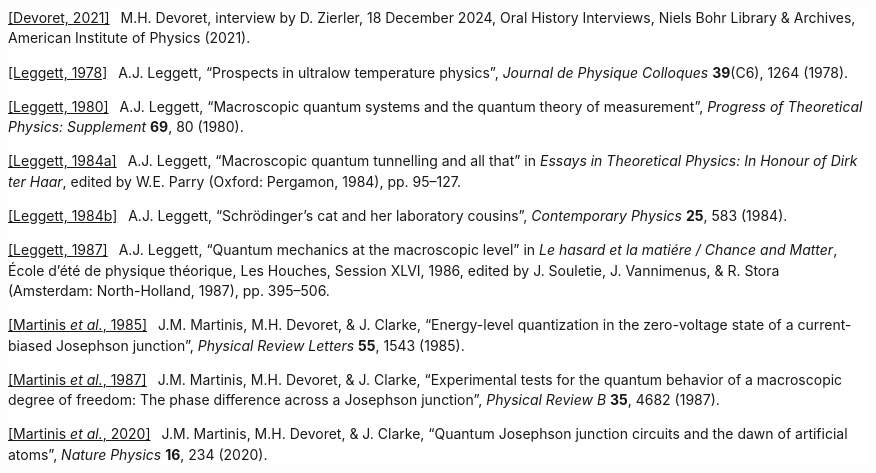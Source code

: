 <p class="cite">
	<a href="https://repository.aip.org/node/129778">[Devoret, 2021]</a> &ensp;M.H. Devoret, interview by D. Zierler, 18 December 2024, Oral History Interviews, Niels Bohr Library & Archives, American Institute of Physics (2021).
</p>

<p class="cite">
	<a href="https://jphyscol.journaldephysique.org/en/articles/jphyscol/abs/1978/06/jphyscol197839C6555/jphyscol197839C6555.html">[Leggett, 1978]</a> &ensp;A.J. Leggett, “Prospects in ultralow temperature physics”, <i>Journal de Physique Colloques</i> <b>39</b>(C6), 1264 (1978).
</p>

<p class="cite">
	<a href="https://academic.oup.com/ptps/article/doi/10.1143/PTP.69.80/1896307">[Leggett, 1980]</a> &ensp;A.J. Leggett, “Macroscopic quantum systems and the quantum theory of measurement”, <i>Progress of Theoretical Physics: Supplement</i> <b>69</b>, 80 (1980).
</p>

<p class="cite">
	<a href="https://archive.org/details/essaysintheoreti0000unse/page/94/mode/2up?q=%22all+that%22">[Leggett, 1984a]</a> &ensp;A.J. Leggett, “Macroscopic quantum tunnelling and all that” in <i>Essays in Theoretical Physics: In Honour of Dirk ter Haar</i>, edited by W.E. Parry (Oxford: Pergamon, 1984), pp. 95–127.
</p>

<p class="cite">
	<a href="https://www.tandfonline.com/doi/abs/10.1080/00107518408210731">[Leggett, 1984b]</a> &ensp;A.J. Leggett, “Schrödinger’s cat and her laboratory cousins”, <i>Contemporary Physics</i> <b>25</b>, 583 (1984).
</p>

<p class="cite">
	<a href="https://www.google.com/books/edition/Chance_and_Matter/b47vAAAAMAAJ?hl=en">[Leggett, 1987]</a> &ensp;A.J. Leggett, “Quantum mechanics at the macroscopic level” in <i>Le hasard et la matiére / Chance and Matter</i>, École d’été de physique théorique, Les Houches, Session XLVI, 1986, edited by J. Souletie, J. Vannimenus, & R. Stora (Amsterdam: North-Holland, 1987), pp. 395–506.
</p>

<p class="cite">
	<a href="https://journals.aps.org/prl/abstract/10.1103/PhysRevLett.55.1543">[Martinis <i>et al.</i>, 1985]</a> &ensp;J.M. Martinis, M.H. Devoret, & J. Clarke, “Energy-level quantization in the zero-voltage state of a current-biased Josephson junction”, <i>Physical Review Letters</i> <b>55</b>, 1543 (1985).
</p>

<p class="cite">
	<a href="https://journals.aps.org/prb/abstract/10.1103/PhysRevB.35.4682">[Martinis <i>et al.</i>, 1987]</a> &ensp;J.M. Martinis, M.H. Devoret, & J. Clarke, “Experimental tests for the quantum behavior of a macroscopic degree of freedom: The phase difference across a Josephson junction”, <i>Physical Review B</i> <b>35</b>, 4682 (1987).
</p>

<p class="cite">
	<a href="https://www.nature.com/articles/s41567-020-0829-5">[Martinis <i>et al.</i>, 2020]</a> &ensp;J.M. Martinis, M.H. Devoret, & J. Clarke, “Quantum Josephson junction circuits and the dawn of artificial atoms”, <i>Nature Physics</i> <b>16</b>, 234 (2020).
</p>
